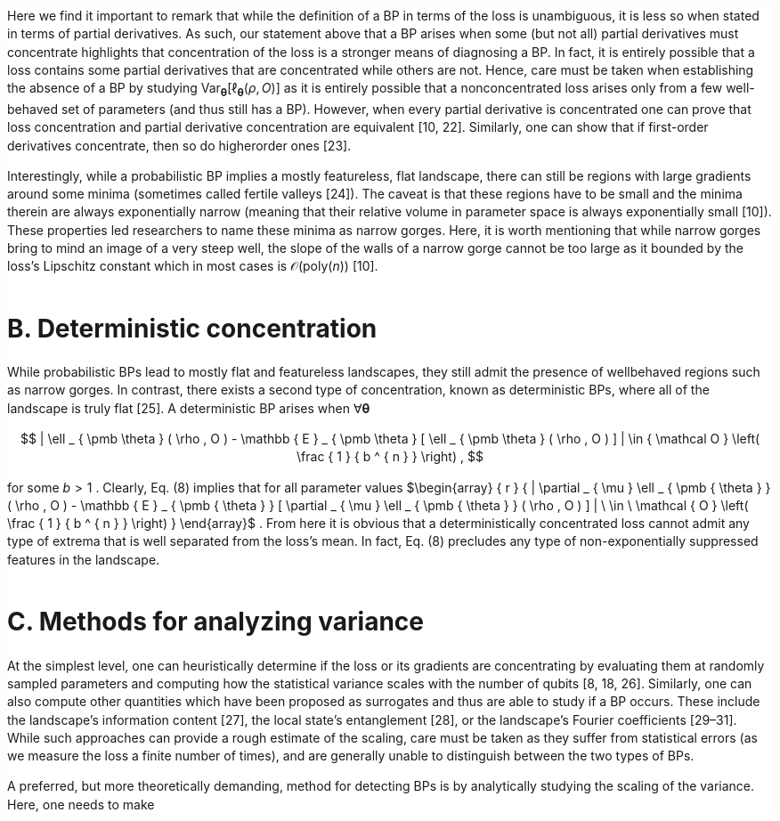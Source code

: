 Here we find it important to remark that while the definition of a BP in terms of the loss is unambiguous, it is less so when stated in terms of partial derivatives. As such, our statement above that a BP arises when some (but not all) partial derivatives must concentrate highlights that concentration of the loss is a stronger means of diagnosing a BP. In fact, it is entirely possible that a loss contains some partial derivatives that are concentrated while others are not. Hence, care must be taken when establishing the absence of a BP by studying $\operatorname { V a r } _ { \pmb { \theta } } [ \ell _ { \pmb { \theta } } ( \rho , O ) ]$ as it is entirely possible that a nonconcentrated loss arises only from a few well-behaved set of parameters (and thus still has a BP). However, when every partial derivative is concentrated one can prove that loss concentration and partial derivative concentration are equivalent [10, 22]. Similarly, one can show that if first-order derivatives concentrate, then so do higherorder ones [23].  

Interestingly, while a probabilistic BP implies a mostly featureless, flat landscape, there can still be regions with large gradients around some minima (sometimes called fertile valleys [24]). The caveat is that these regions have to be small and the minima therein are always exponentially narrow (meaning that their relative volume in parameter space is always exponentially small [10]). These properties led researchers to name these minima as narrow gorges. Here, it is worth mentioning that while narrow gorges bring to mind an image of a very steep well, the slope of the walls of a narrow gorge cannot be too large as it bounded by the loss’s Lipschitz constant which in most cases is $\mathcal { O } ( \mathrm { p o l y } ( n ) )$ [10].  

# B. Deterministic concentration  

While probabilistic BPs lead to mostly flat and featureless landscapes, they still admit the presence of wellbehaved regions such as narrow gorges. In contrast, there exists a second type of concentration, known as deterministic BPs, where all of the landscape is truly flat [25]. A deterministic BP arises when $\forall \pmb { \theta }$  

$$
| \ell _ { \pmb \theta } ( \rho , O ) - \mathbb { E } _ { \pmb \theta } [ \ell _ { \pmb \theta } ( \rho , O ) ] | \in { \mathcal O } \left( \frac { 1 } { b ^ { n } } \right) ,
$$  

for some $b > 1$ . Clearly, Eq. (8) implies that for all parameter values $\begin{array} { r } { | \partial _ { \mu } \ell _ { \pmb { \theta } } ( \rho , O ) - \mathbb { E } _ { \pmb { \theta } } [ \partial _ { \mu } \ell _ { \pmb { \theta } } ( \rho , O ) ] | \ \in \ \mathcal { O } \left( \frac { 1 } { b ^ { n } } \right) } \end{array}$ . From here it is obvious that a deterministically concentrated loss cannot admit any type of extrema that is well separated from the loss’s mean. In fact, Eq. (8) precludes any type of non-exponentially suppressed features in the landscape.  

# C. Methods for analyzing variance  

At the simplest level, one can heuristically determine if the loss or its gradients are concentrating by evaluating them at randomly sampled parameters and computing how the statistical variance scales with the number of qubits [8, 18, 26]. Similarly, one can also compute other quantities which have been proposed as surrogates and thus are able to study if a BP occurs. These include the landscape’s information content [27], the local state’s entanglement [28], or the landscape’s Fourier coefficients [29–31]. While such approaches can provide a rough estimate of the scaling, care must be taken as they suffer from statistical errors (as we measure the loss a finite number of times), and are generally unable to distinguish between the two types of BPs.  

A preferred, but more theoretically demanding, method for detecting BPs is by analytically studying the scaling of the variance. Here, one needs to make  

